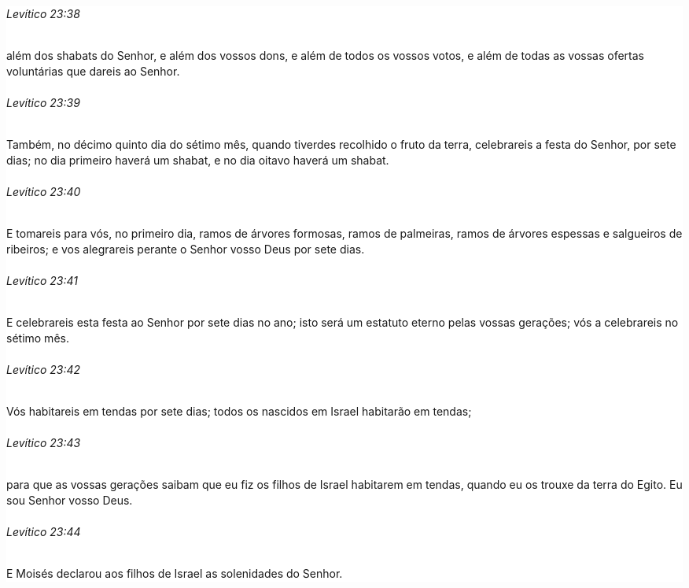 ###### Levítico 23:38

além dos shabats do Senhor, e além dos vossos dons, e além de todos os vossos votos, e além de todas as vossas ofertas voluntárias que dareis ao Senhor.

###### Levítico 23:39

Também, no décimo quinto dia do sétimo mês, quando tiverdes recolhido o fruto da terra, celebrareis a festa do Senhor, por sete dias; no dia primeiro haverá um shabat, e no dia oitavo haverá um shabat.

###### Levítico 23:40

E tomareis para vós, no primeiro dia, ramos de árvores formosas, ramos de palmeiras, ramos de árvores espessas e salgueiros de ribeiros; e vos alegrareis perante o Senhor vosso Deus por sete dias.

###### Levítico 23:41

E celebrareis esta festa ao Senhor por sete dias no ano; isto será um estatuto eterno pelas vossas gerações; vós a celebrareis no sétimo mês.

###### Levítico 23:42

Vós habitareis em tendas por sete dias; todos os nascidos em Israel habitarão em tendas;

###### Levítico 23:43

para que as vossas gerações saibam que eu fiz os filhos de Israel habitarem em tendas, quando eu os trouxe da terra do Egito. Eu sou Senhor vosso Deus.

###### Levítico 23:44

E Moisés declarou aos filhos de Israel as solenidades do Senhor.


